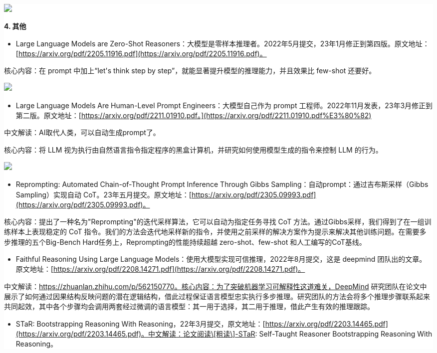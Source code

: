 ![](https://note-2019-images.oss-cn-hangzhou.aliyuncs.com/8367f97d.png)

  

**4\. 其他**

  

*   Large Language Models are Zero-Shot Reasoners：大模型是零样本推理者。2022年5月提交，23年1月修正到第四版。原文地址：[https://arxiv.org/pdf/2205.11916.pdf](https://arxiv.org/pdf/2205.11916.pdf)。
    

  

核心内容：在 prompt 中加上“let's think step by step”，就能显著提升模型的推理能力，并且效果比 few-shot 还要好。

  

![](https://note-2019-images.oss-cn-hangzhou.aliyuncs.com/53c27642.png)

  

*   Large Language Models Are Human-Level Prompt Engineers：大模型自己作为 prompt 工程师。2022年11月发表，23年3月修正到第二版。原文地址：[https://arxiv.org/pdf/2211.01910.pdf。](https://arxiv.org/pdf/2211.01910.pdf%E3%80%82)
    

  

中文解读：AI取代人类，可以自动生成prompt了。

  

核心内容：将 LLM 视为执行由自然语言指令指定程序的黑盒计算机，并研究如何使用模型生成的指令来控制 LLM 的行为。

  

![](https://note-2019-images.oss-cn-hangzhou.aliyuncs.com/dec040ec.png)

  

*   Reprompting: Automated Chain-of-Thought Prompt Inference Through Gibbs Sampling：自动prompt：通过吉布斯采样（Gibbs Sampling）实现自动 CoT。23年五月提交。原文地址：[https://arxiv.org/pdf/2305.09993.pdf](https://arxiv.org/pdf/2305.09993.pdf)。
    

  

核心内容：提出了一种名为"Reprompting"的迭代采样算法，它可以自动为指定任务寻找 CoT 方法。通过Gibbs采样，我们得到了在一组训练样本上表现稳定的 CoT 指令。我们的方法会迭代地采样新的指令，并使用之前采样的解决方案作为提示来解决其他训练问题。在需要多步推理的五个Big-Bench Hard任务上，Reprompting的性能持续超越 zero-shot、few-shot 和人工编写的CoT基线。

  

*   Faithful Reasoning Using Large Language Models：使用大模型实现可信推理，2022年8月提交，这是 deepmind 团队出的文章。原文地址：[https://arxiv.org/pdf/2208.14271.pdf](https://arxiv.org/pdf/2208.14271.pdf)。
    

  

中文解读：https://zhuanlan.zhihu.com/p/562150770。核心内容：为了突破机器学习可解释性这道难关，DeepMind 研究团队在论文中展示了如何通过因果结构反映问题的潜在逻辑结构，借此过程保证语言模型忠实执行多步推理。研究团队的方法会将多个推理步骤联系起来共同起效，其中各个步骤均会调用两套经过微调的语言模型：其一用于选择，其二用于推理，借此产生有效的推理跟踪。

  

*   STaR: Bootstrapping Reasoning With Reasoning，22年3月提交，原文地址：[https://arxiv.org/pdf/2203.14465.pdf](https://arxiv.org/pdf/2203.14465.pdf)。中文解读：论文阅读\[粗读\]-STaR: Self-Taught Reasoner Bootstrapping Reasoning With Reasoning。
    

  